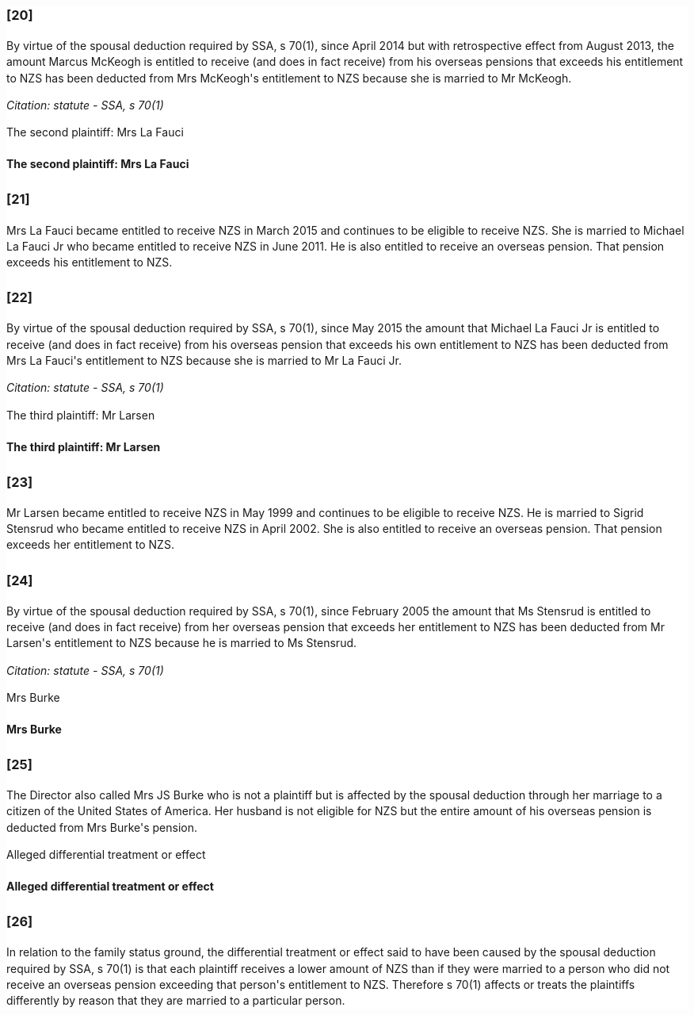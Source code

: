 ### [20]
By virtue of the spousal deduction required by SSA, s 70(1), since April 2014 but with retrospective effect from August 2013, the amount Marcus McKeogh is entitled to receive (and does in fact receive) from his overseas pensions that exceeds his entitlement to NZS has been deducted from Mrs McKeogh's entitlement to NZS because she is married to Mr McKeogh.

*Citation: statute - SSA, s 70(1)*

The second plaintiff: Mrs La Fauci

#### The second plaintiff: Mrs La Fauci
### [21]
Mrs La Fauci became entitled to receive NZS in March 2015 and continues to be eligible to receive NZS. She is married to Michael La Fauci Jr who became entitled to receive NZS in June 2011. He is also entitled to receive an overseas pension. That pension exceeds his entitlement to NZS.

### [22]
By virtue of the spousal deduction required by SSA, s 70(1), since May 2015 the amount that Michael La Fauci Jr is entitled to receive (and does in fact receive) from his overseas pension that exceeds his own entitlement to NZS has been deducted from Mrs La Fauci's entitlement to NZS because she is married to Mr La Fauci Jr.

*Citation: statute - SSA, s 70(1)*

The third plaintiff: Mr Larsen

#### The third plaintiff: Mr Larsen
### [23]
Mr Larsen became entitled to receive NZS in May 1999 and continues to be eligible to receive NZS. He is married to Sigrid Stensrud who became entitled to receive NZS in April 2002. She is also entitled to receive an overseas pension. That pension exceeds her entitlement to NZS.

### [24]
By virtue of the spousal deduction required by SSA, s 70(1), since February 2005 the amount that Ms Stensrud is entitled to receive (and does in fact receive) from her overseas pension that exceeds her entitlement to NZS has been deducted from Mr Larsen's entitlement to NZS because he is married to Ms Stensrud.

*Citation: statute - SSA, s 70(1)*

Mrs Burke

#### Mrs Burke
### [25]
The Director also called Mrs JS Burke who is not a plaintiff but is affected by the spousal deduction through her marriage to a citizen of the United States of America. Her husband is not eligible for NZS but the entire amount of his overseas pension is deducted from Mrs Burke's pension.

Alleged differential treatment or effect

#### Alleged differential treatment or effect
### [26]
In relation to the family status ground, the differential treatment or effect said to have been caused by the spousal deduction required by SSA, s 70(1) is that each plaintiff receives a lower amount of NZS than if they were married to a person who did not receive an overseas pension exceeding that person's entitlement to NZS. Therefore s 70(1) affects or treats the plaintiffs differently by reason that they are married to a particular person.


[^1]: [This decision is to be cited as McKeogh v Attorney-General [2020] NZHRRT 39.]